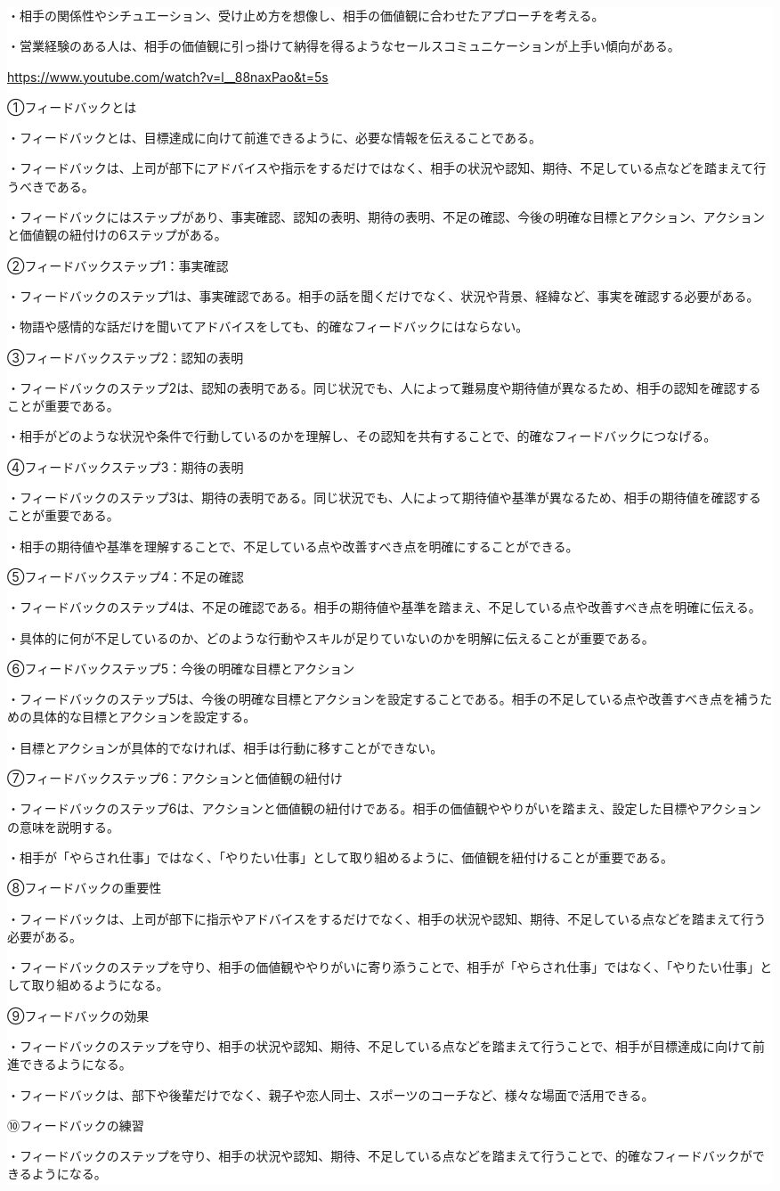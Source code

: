 ・相手の関係性やシチュエーション、受け止め方を想像し、相手の価値観に合わせたアプローチを考える。

・営業経験のある人は、相手の価値観に引っ掛けて納得を得るようなセールスコミュニケーションが上手い傾向がある。

https://www.youtube.com/watch?v=l__88naxPao&t=5s

①フィードバックとは

・フィードバックとは、目標達成に向けて前進できるように、必要な情報を伝えることである。

・フィードバックは、上司が部下にアドバイスや指示をするだけではなく、相手の状況や認知、期待、不足している点などを踏まえて行うべきである。

・フィードバックにはステップがあり、事実確認、認知の表明、期待の表明、不足の確認、今後の明確な目標とアクション、アクションと価値観の紐付けの6ステップがある。

②フィードバックステップ1：事実確認

・フィードバックのステップ1は、事実確認である。相手の話を聞くだけでなく、状況や背景、経緯など、事実を確認する必要がある。

・物語や感情的な話だけを聞いてアドバイスをしても、的確なフィードバックにはならない。

③フィードバックステップ2：認知の表明

・フィードバックのステップ2は、認知の表明である。同じ状況でも、人によって難易度や期待値が異なるため、相手の認知を確認することが重要である。

・相手がどのような状況や条件で行動しているのかを理解し、その認知を共有することで、的確なフィードバックにつなげる。

④フィードバックステップ3：期待の表明

・フィードバックのステップ3は、期待の表明である。同じ状況でも、人によって期待値や基準が異なるため、相手の期待値を確認することが重要である。

・相手の期待値や基準を理解することで、不足している点や改善すべき点を明確にすることができる。

⑤フィードバックステップ4：不足の確認

・フィードバックのステップ4は、不足の確認である。相手の期待値や基準を踏まえ、不足している点や改善すべき点を明確に伝える。

・具体的に何が不足しているのか、どのような行動やスキルが足りていないのかを明解に伝えることが重要である。

⑥フィードバックステップ5：今後の明確な目標とアクション

・フィードバックのステップ5は、今後の明確な目標とアクションを設定することである。相手の不足している点や改善すべき点を補うための具体的な目標とアクションを設定する。

・目標とアクションが具体的でなければ、相手は行動に移すことができない。

⑦フィードバックステップ6：アクションと価値観の紐付け

・フィードバックのステップ6は、アクションと価値観の紐付けである。相手の価値観ややりがいを踏まえ、設定した目標やアクションの意味を説明する。

・相手が「やらされ仕事」ではなく、「やりたい仕事」として取り組めるように、価値観を紐付けることが重要である。

⑧フィードバックの重要性

・フィードバックは、上司が部下に指示やアドバイスをするだけでなく、相手の状況や認知、期待、不足している点などを踏まえて行う必要がある。

・フィードバックのステップを守り、相手の価値観ややりがいに寄り添うことで、相手が「やらされ仕事」ではなく、「やりたい仕事」として取り組めるようになる。

⑨フィードバックの効果

・フィードバックのステップを守り、相手の状況や認知、期待、不足している点などを踏まえて行うことで、相手が目標達成に向けて前進できるようになる。

・フィードバックは、部下や後輩だけでなく、親子や恋人同士、スポーツのコーチなど、様々な場面で活用できる。

⑩フィードバックの練習

・フィードバックのステップを守り、相手の状況や認知、期待、不足している点などを踏まえて行うことで、的確なフィードバックができるようになる。
